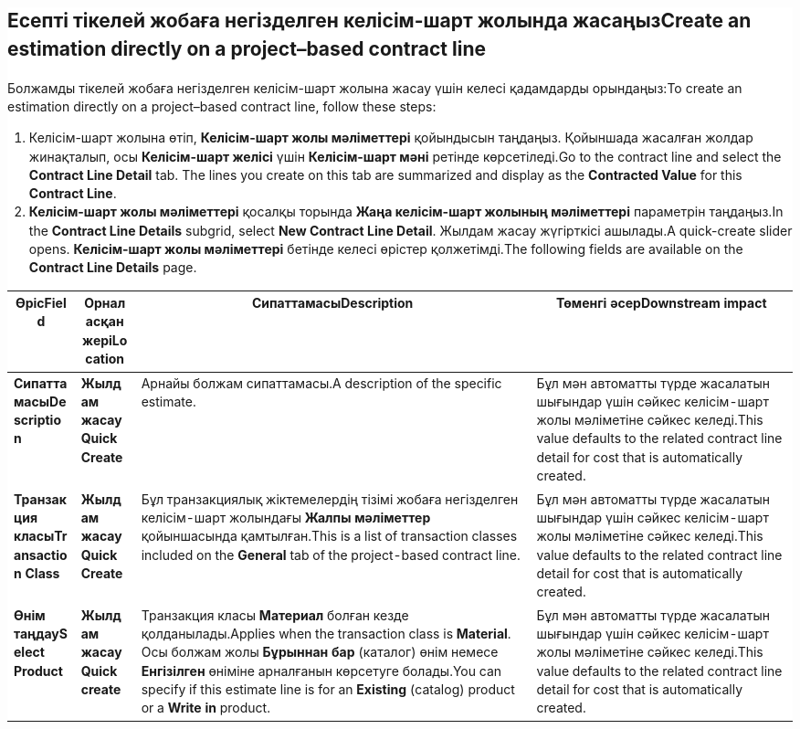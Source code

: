 ## <a name="create-an-estimation-directly-on-a-projectbased-contract-line"></a><span data-ttu-id="1c3fe-111">Есепті тікелей жобаға негізделген келісім-шарт жолында жасаңыз</span><span class="sxs-lookup"><span data-stu-id="1c3fe-111">Create an estimation directly on a project–based contract line</span></span>

<span data-ttu-id="1c3fe-112">Болжамды тікелей жобаға негізделген келісім-шарт жолына жасау үшін келесі қадамдарды орындаңыз:</span><span class="sxs-lookup"><span data-stu-id="1c3fe-112">To create an estimation directly on a project–based contract line, follow these steps:</span></span>

1. <span data-ttu-id="1c3fe-113">Келісім-шарт жолына өтіп, **Келісім-шарт жолы мәліметтері** қойындысын таңдаңыз. Қойыншада жасалған жолдар жинақталып, осы **Келісім-шарт желісі** үшін **Келісім-шарт мәні** ретінде көрсетіледі.</span><span class="sxs-lookup"><span data-stu-id="1c3fe-113">Go to the contract line and select the **Contract Line Detail** tab. The lines you create on this tab are summarized and display as the **Contracted Value** for this **Contract Line**.</span></span> 
2. <span data-ttu-id="1c3fe-114">**Келісім-шарт жолы мәліметтері** қосалқы торында **Жаңа келісім-шарт жолының мәліметтері** параметрін таңдаңыз.</span><span class="sxs-lookup"><span data-stu-id="1c3fe-114">In the **Contract Line Details** subgrid, select **New Contract Line Detail**.</span></span> <span data-ttu-id="1c3fe-115">Жылдам жасау жүгірткісі ашылады.</span><span class="sxs-lookup"><span data-stu-id="1c3fe-115">A quick-create slider opens.</span></span> <span data-ttu-id="1c3fe-116">**Келісім-шарт жолы мәліметтері** бетінде келесі өрістер қолжетімді.</span><span class="sxs-lookup"><span data-stu-id="1c3fe-116">The following fields are available on the **Contract Line Details** page.</span></span>

| <span data-ttu-id="1c3fe-117">Өріс</span><span class="sxs-lookup"><span data-stu-id="1c3fe-117">Field</span></span> | <span data-ttu-id="1c3fe-118">Орналасқан жері</span><span class="sxs-lookup"><span data-stu-id="1c3fe-118">Location</span></span> | <span data-ttu-id="1c3fe-119">Сипаттамасы</span><span class="sxs-lookup"><span data-stu-id="1c3fe-119">Description</span></span> | <span data-ttu-id="1c3fe-120">Төменгі әсер</span><span class="sxs-lookup"><span data-stu-id="1c3fe-120">Downstream impact</span></span> |
| --- | --- | --- | --- |
| <span data-ttu-id="1c3fe-121">**Сипаттамасы**</span><span class="sxs-lookup"><span data-stu-id="1c3fe-121">**Description**</span></span> | <span data-ttu-id="1c3fe-122">**Жылдам жасау**</span><span class="sxs-lookup"><span data-stu-id="1c3fe-122">**Quick Create**</span></span> | <span data-ttu-id="1c3fe-123">Арнайы болжам сипаттамасы.</span><span class="sxs-lookup"><span data-stu-id="1c3fe-123">A description of the specific estimate.</span></span> | <span data-ttu-id="1c3fe-124">Бұл мән автоматты түрде жасалатын шығындар үшін сәйкес келісім-шарт жолы мәліметіне сәйкес келеді.</span><span class="sxs-lookup"><span data-stu-id="1c3fe-124">This value defaults to the related contract line detail for cost that is automatically created.</span></span> |
| <span data-ttu-id="1c3fe-125">**Транзакция класы**</span><span class="sxs-lookup"><span data-stu-id="1c3fe-125">**Transaction Class**</span></span> | <span data-ttu-id="1c3fe-126">**Жылдам жасау**</span><span class="sxs-lookup"><span data-stu-id="1c3fe-126">**Quick Create**</span></span> | <span data-ttu-id="1c3fe-127">Бұл транзакциялық жіктемелердің тізімі жобаға негізделген келісім-шарт жолындағы **Жалпы мәліметтер** қойыншасында қамтылған.</span><span class="sxs-lookup"><span data-stu-id="1c3fe-127">This is a list of transaction classes included on the **General** tab of the project-based contract line.</span></span> | <span data-ttu-id="1c3fe-128">Бұл мән автоматты түрде жасалатын шығындар үшін сәйкес келісім-шарт жолы мәліметіне сәйкес келеді.</span><span class="sxs-lookup"><span data-stu-id="1c3fe-128">This value defaults to the related contract line detail for cost that is automatically created.</span></span> |
| <span data-ttu-id="1c3fe-129">**Өнім таңдау**</span><span class="sxs-lookup"><span data-stu-id="1c3fe-129">**Select Product**</span></span> | <span data-ttu-id="1c3fe-130">**Жылдам жасау**</span><span class="sxs-lookup"><span data-stu-id="1c3fe-130">**Quick create**</span></span> | <span data-ttu-id="1c3fe-131">Транзакция класы **Материал** болған кезде қолданылады.</span><span class="sxs-lookup"><span data-stu-id="1c3fe-131">Applies when the transaction class is **Material**.</span></span> <span data-ttu-id="1c3fe-132">Осы болжам жолы **Бұрыннан бар** (каталог) өнім немесе **Енгізілген** өніміне арналғанын көрсетуге болады.</span><span class="sxs-lookup"><span data-stu-id="1c3fe-132">You can specify if this estimate line is for an **Existing** (catalog) product or a **Write in** product.</span></span> | <span data-ttu-id="1c3fe-133">Бұл мән автоматты түрде жасалатын шығындар үшін сәйкес келісім-шарт жолы мәліметіне сәйкес келеді.</span><span class="sxs-lookup"><span data-stu-id="1c3fe-133">This value defaults to the related contract line detail for cost that is automatically created.</span></span> |